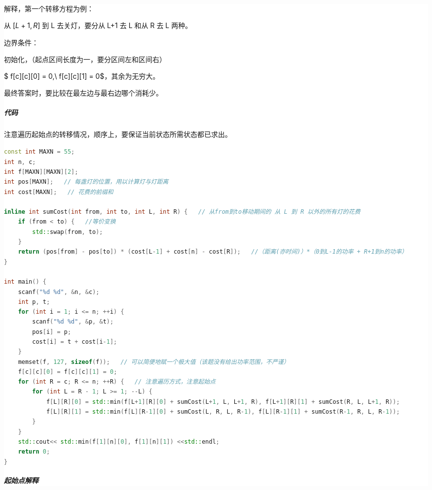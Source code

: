 解释，第一个转移方程为例：

从 $[L+1,R]$ 到 L 去关灯，要分从 L+1 去 L 和从 R 去 L 两种。

边界条件：

初始化，（起点区间长度为一，要分区间左和区间右）

$ f[c][c][0] = 0,\ f[c][c][1] = 0$，其余为无穷大。

最终答案时，要比较在最左边与最右边哪个消耗少。

##### 代码

注意遍历起始点的转移情况，顺序上，要保证当前状态所需状态都已求出。

```c++
const int MAXN = 55;
int n, c;
int f[MAXN][MAXN][2];
int pos[MAXN];   // 每盏灯的位置，用以计算灯与灯距离
int cost[MAXN];   // 花费的前缀和

inline int sumCost(int from, int to, int L, int R) {   // 从from到to移动期间的 从 L 到 R 以外的所有灯的花费
    if (from < to) {   //等价变换
        std::swap(from, to);
    }
    return (pos[from] - pos[to]) * (cost[L-1] + cost[n] - cost[R]);   //（距离(亦时间)）*（0到L-1的功率 + R+1到n的功率）
}

int main() {
    scanf("%d %d", &n, &c);
    int p, t;
    for (int i = 1; i <= n; ++i) {
        scanf("%d %d", &p, &t);
        pos[i] = p;
        cost[i] = t + cost[i-1];
    }
    memset(f, 127, sizeof(f));   // 可以简便地赋一个极大值（该题没有给出功率范围，不严谨）
    f[c][c][0] = f[c][c][1] = 0;
    for (int R = c; R <= n; ++R) {   // 注意遍历方式，注意起始点
        for (int L = R - 1; L >= 1; --L) {
            f[L][R][0] = std::min(f[L+1][R][0] + sumCost(L+1, L, L+1, R), f[L+1][R][1] + sumCost(R, L, L+1, R));
            f[L][R][1] = std::min(f[L][R-1][0] + sumCost(L, R, L, R-1), f[L][R-1][1] + sumCost(R-1, R, L, R-1));
        }
    }
    std::cout<< std::min(f[1][n][0], f[1][n][1]) <<std::endl;
    return 0;
}
```

##### 起始点解释
